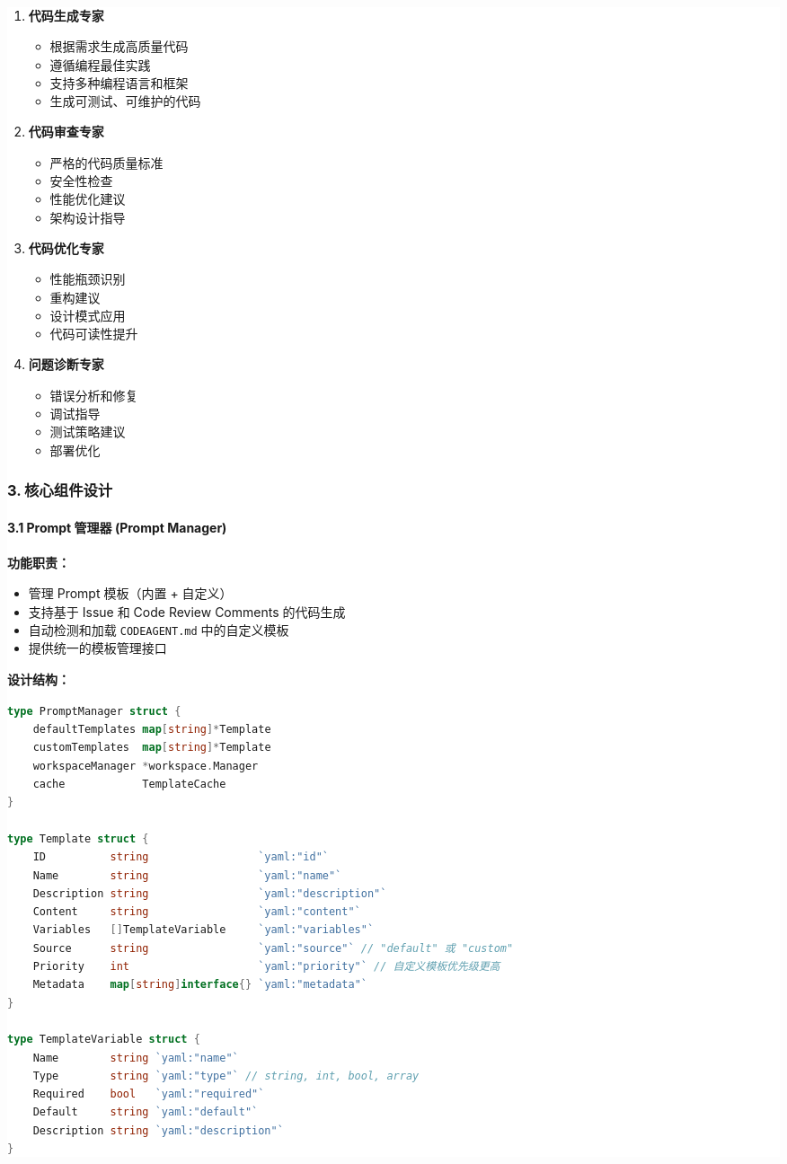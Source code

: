 1. **代码生成专家**

   - 根据需求生成高质量代码
   - 遵循编程最佳实践
   - 支持多种编程语言和框架
   - 生成可测试、可维护的代码

2. **代码审查专家**

   - 严格的代码质量标准
   - 安全性检查
   - 性能优化建议
   - 架构设计指导

3. **代码优化专家**

   - 性能瓶颈识别
   - 重构建议
   - 设计模式应用
   - 代码可读性提升

4. **问题诊断专家**
   - 错误分析和修复
   - 调试指导
   - 测试策略建议
   - 部署优化

### 3. 核心组件设计

#### 3.1 Prompt 管理器 (Prompt Manager)

**功能职责：**

- 管理 Prompt 模板（内置 + 自定义）
- 支持基于 Issue 和 Code Review Comments 的代码生成
- 自动检测和加载 `CODEAGENT.md` 中的自定义模板
- 提供统一的模板管理接口

**设计结构：**

```go
type PromptManager struct {
    defaultTemplates map[string]*Template
    customTemplates  map[string]*Template
    workspaceManager *workspace.Manager
    cache            TemplateCache
}

type Template struct {
    ID          string                 `yaml:"id"`
    Name        string                 `yaml:"name"`
    Description string                 `yaml:"description"`
    Content     string                 `yaml:"content"`
    Variables   []TemplateVariable     `yaml:"variables"`
    Source      string                 `yaml:"source"` // "default" 或 "custom"
    Priority    int                    `yaml:"priority"` // 自定义模板优先级更高
    Metadata    map[string]interface{} `yaml:"metadata"`
}

type TemplateVariable struct {
    Name        string `yaml:"name"`
    Type        string `yaml:"type"` // string, int, bool, array
    Required    bool   `yaml:"required"`
    Default     string `yaml:"default"`
    Description string `yaml:"description"`
}
```
